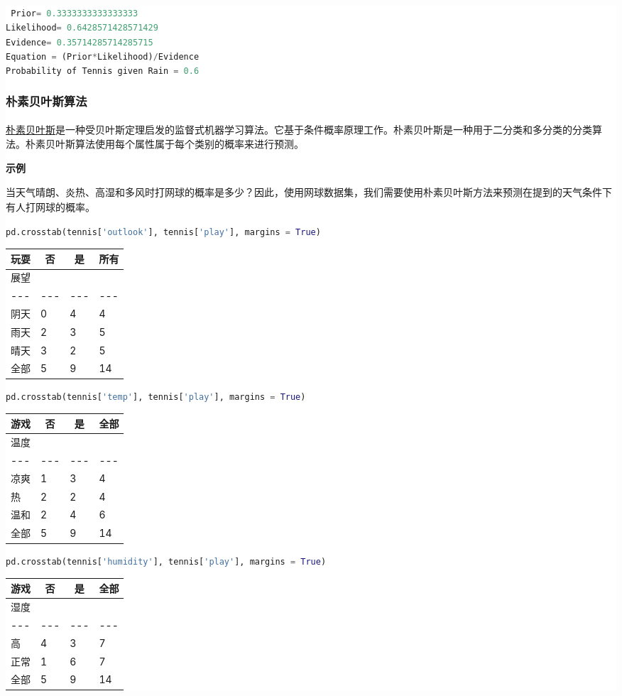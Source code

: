 ```py
 Prior= 0.3333333333333333
Likelihood= 0.6428571428571429
Evidence= 0.35714285714285715
Equation = (Prior*Likelihood)/Evidence
Probability of Tennis given Rain = 0.6 
```

### 朴素贝叶斯算法

[朴素贝叶斯](https://www.kdnuggets.com/2020/06/naive-bayes-algorithm-everything.html)是一种受贝叶斯定理启发的监督式机器学习算法。它基于条件概率原理工作。朴素贝叶斯是一种用于二分类和多分类的分类算法。朴素贝叶斯算法使用每个属性属于每个类别的概率来进行预测。

**示例**

当天气晴朗、炎热、高湿和多风时打网球的概率是多少？因此，使用网球数据集，我们需要使用朴素贝叶斯方法来预测在提到的天气条件下有人打网球的概率。

```py
pd.crosstab(tennis['outlook'], tennis['play'], margins = True)

```

| 玩耍 | 否 | 是 | 所有 |
| --- | --- | --- | --- |
| 展望 |  |  |  |
| --- | --- | --- | --- |
| 阴天 | 0 | 4 | 4 |
| 雨天 | 2 | 3 | 5 |
| 晴天 | 3 | 2 | 5 |
| 全部 | 5 | 9 | 14 |

```py
pd.crosstab(tennis['temp'], tennis['play'], margins = True)

```

| 游戏 | 否 | 是 | 全部 |
| --- | --- | --- | --- |
| 温度 |  |  |  |
| --- | --- | --- | --- |
| 凉爽 | 1 | 3 | 4 |
| 热 | 2 | 2 | 4 |
| 温和 | 2 | 4 | 6 |
| 全部 | 5 | 9 | 14 |

```py
pd.crosstab(tennis['humidity'], tennis['play'], margins = True)

```

| 游戏 | 否 | 是 | 全部 |
| --- | --- | --- | --- |
| 湿度 |  |  |  |
| --- | --- | --- | --- |
| 高 | 4 | 3 | 7 |
| 正常 | 1 | 6 | 7 |
| 全部 | 5 | 9 | 14 |
